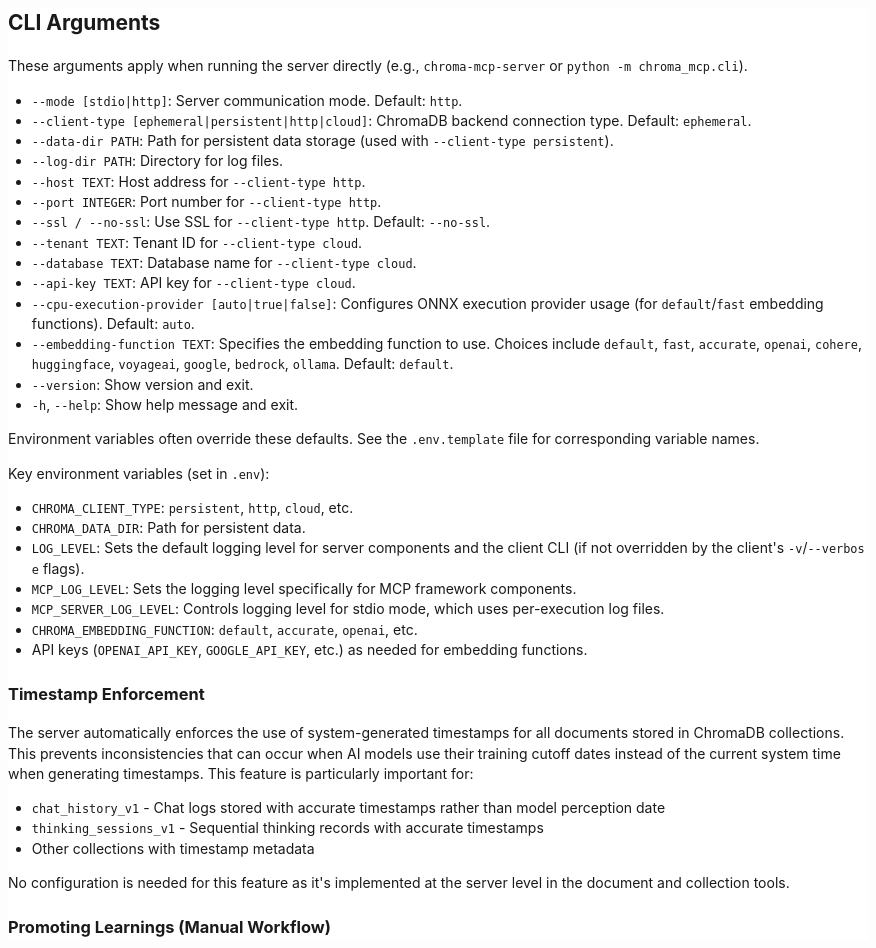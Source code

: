 ## CLI Arguments

These arguments apply when running the server directly (e.g., `chroma-mcp-server` or `python -m chroma_mcp.cli`).

* `--mode [stdio|http]`: Server communication mode. Default: `http`.
* `--client-type [ephemeral|persistent|http|cloud]`: ChromaDB backend connection type. Default: `ephemeral`.
* `--data-dir PATH`: Path for persistent data storage (used with `--client-type persistent`).
* `--log-dir PATH`: Directory for log files.
* `--host TEXT`: Host address for `--client-type http`.
* `--port INTEGER`: Port number for `--client-type http`.
* `--ssl / --no-ssl`: Use SSL for `--client-type http`. Default: `--no-ssl`.
* `--tenant TEXT`: Tenant ID for `--client-type cloud`.
* `--database TEXT`: Database name for `--client-type cloud`.
* `--api-key TEXT`: API key for `--client-type cloud`.
* `--cpu-execution-provider [auto|true|false]`: Configures ONNX execution provider usage (for `default`/`fast` embedding functions). Default: `auto`.
* `--embedding-function TEXT`: Specifies the embedding function to use. Choices include `default`, `fast`, `accurate`, `openai`, `cohere`, `huggingface`, `voyageai`, `google`, `bedrock`, `ollama`. Default: `default`.
* `--version`: Show version and exit.
* `-h`, `--help`: Show help message and exit.

Environment variables often override these defaults. See the `.env.template` file for corresponding variable names.

Key environment variables (set in `.env`):

* `CHROMA_CLIENT_TYPE`: `persistent`, `http`, `cloud`, etc.
* `CHROMA_DATA_DIR`: Path for persistent data.
* `LOG_LEVEL`: Sets the default logging level for server components and the client CLI (if not overridden by the client's `-v`/`--verbose` flags).
* `MCP_LOG_LEVEL`: Sets the logging level specifically for MCP framework components.
* `MCP_SERVER_LOG_LEVEL`: Controls logging level for stdio mode, which uses per-execution log files.
* `CHROMA_EMBEDDING_FUNCTION`: `default`, `accurate`, `openai`, etc.
* API keys (`OPENAI_API_KEY`, `GOOGLE_API_KEY`, etc.) as needed for embedding functions.

### Timestamp Enforcement

The server automatically enforces the use of system-generated timestamps for all documents stored in ChromaDB collections. This prevents inconsistencies that can occur when AI models use their training cutoff dates instead of the current system time when generating timestamps. This feature is particularly important for:

* `chat_history_v1` - Chat logs stored with accurate timestamps rather than model perception date
* `thinking_sessions_v1` - Sequential thinking records with accurate timestamps
* Other collections with timestamp metadata

No configuration is needed for this feature as it's implemented at the server level in the document and collection tools.

### Promoting Learnings (Manual Workflow)
